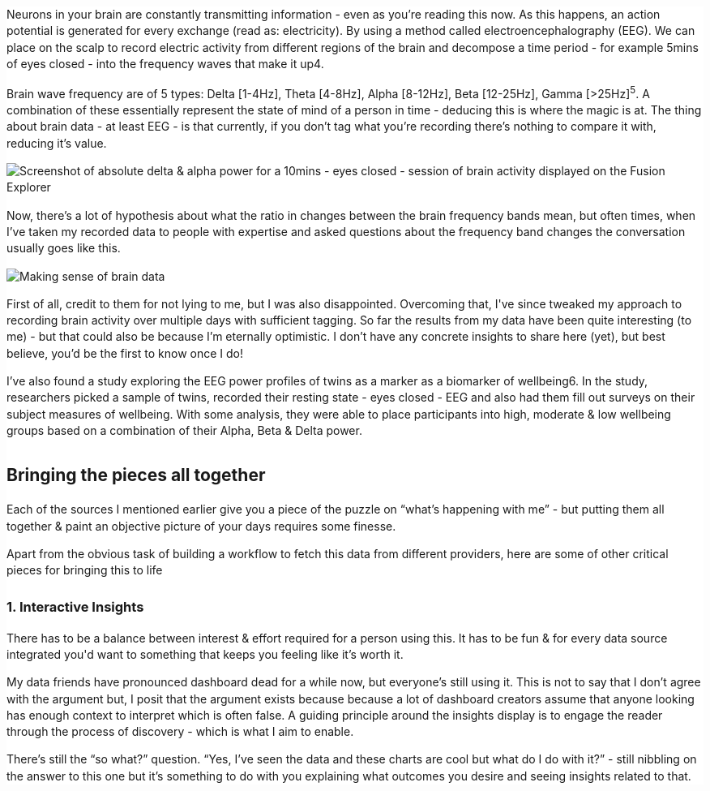 Neurons in your brain are constantly transmitting information - even as you’re reading this now. As this happens, an action potential is generated for every exchange (read as: electricity). By using a method called electroencephalography (EEG). We can place on the scalp to record electric activity from different regions of the brain and decompose a time period - for example 5mins of eyes closed - into the frequency waves that make it up4.

Brain wave frequency are of 5 types: Delta [1-4Hz], Theta [4-8Hz], Alpha [8-12Hz], Beta [12-25Hz], Gamma [>25Hz]<sup>5</sup>. A combination of these essentially represent the state of mind of a person in time - deducing this is where the magic is at. The thing about brain data - at least EEG - is that currently, if you don’t tag what you’re recording there’s nothing to compare it with, reducing it’s value.

![Screenshot of absolute delta & alpha power for a 10mins - eyes closed - session of brain activity displayed on the Fusion Explorer](/images/blog/fusion_brain_power_vis.png)

Now, there’s a lot of hypothesis about what the ratio in changes between the brain frequency bands mean, but often times, when I’ve taken my recorded data to people with expertise and asked questions about the frequency band changes the conversation usually goes like this.

![Making sense of brain data](/images/blog/confused_about_explaining_braindata.jpg)

First of all, credit to them for not lying to me, but I was also disappointed. Overcoming that, I've since tweaked my approach to recording brain activity over multiple days with sufficient tagging. So far the results from my data have been quite interesting (to me) - but that could also be because I’m eternally optimistic. I don’t have any concrete insights to share here (yet), but best believe, you’d be the first to know once I do!

I’ve also found a study exploring the EEG power profiles of twins as a marker as a biomarker of wellbeing6. In the study, researchers picked a sample of twins, recorded their resting state - eyes closed - EEG and also had them fill out surveys on their subject measures of wellbeing. With some analysis, they were able to place participants into high, moderate & low wellbeing groups based on a combination of their Alpha, Beta & Delta power.

## Bringing the pieces all together

Each of the sources I mentioned earlier give you a piece of the puzzle on “what’s happening with me” - but putting them all together & paint an objective picture of your days requires some finesse.

Apart from the obvious task of building a workflow to fetch this data from different providers, here are some of other critical pieces for bringing this to life

### 1. Interactive Insights

There has to be a balance between interest & effort required for a person using this. It has to be fun & for every data source integrated you'd want to something that keeps you feeling like it’s worth it.

My data friends have pronounced dashboard dead for a while now, but everyone’s still using it. This is not to say that I don’t agree with the argument but, I posit that the argument exists because because a lot of dashboard creators assume that anyone looking has enough context to interpret which is often false. A guiding principle around the insights display is to engage the reader through the process of discovery - which is what I aim to enable.

There’s still the “so what?” question. “Yes, I’ve seen the data and these charts are cool but what do I do with it?” - still nibbling on the answer to this one but it’s something to do with you explaining what outcomes you desire and seeing insights related to that.
